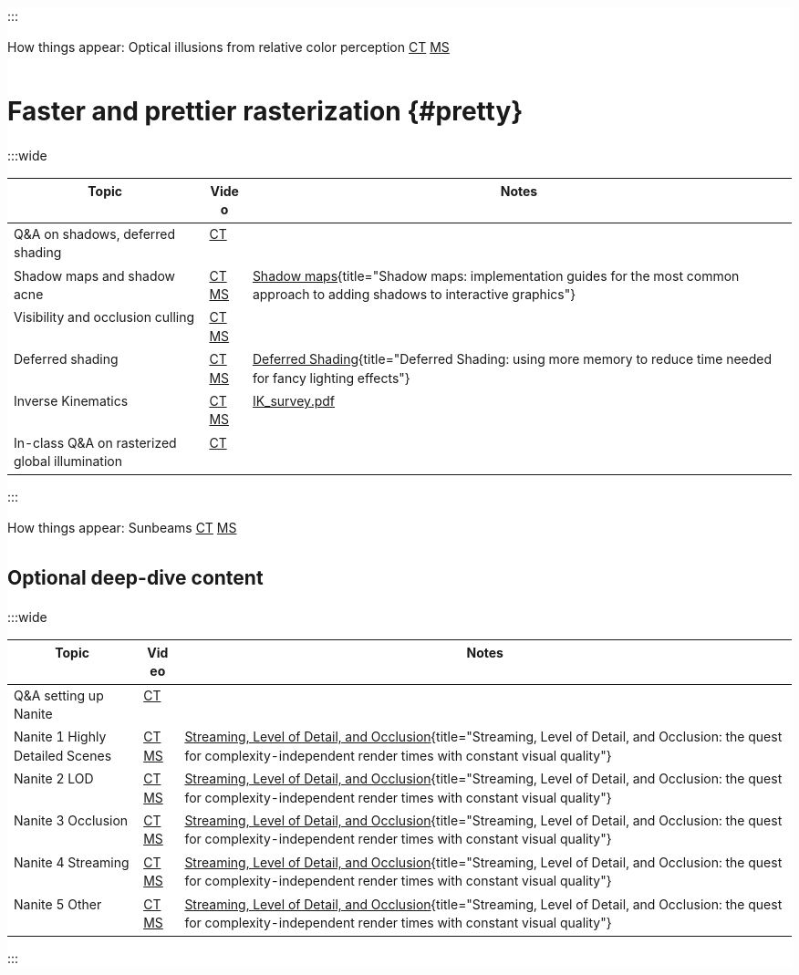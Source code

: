 :::

How things appear: Optical illusions from relative color perception [CT](https://classtranscribe.illinois.edu/video?id=bd83c5cf-bcf1-4f9f-ba1f-a9efc30fb3c7) [MS](https://mediaspace.illinois.edu/playlist/dedicated/379538012/1_xlpjnd3l/1_bawt8cto)

# Faster and prettier rasterization {#pretty}

:::wide

| Topic | Video | Notes |
| ----- | ----- | ----- |
| Q&A on shadows, deferred shading | [CT](https://classtranscribe.illinois.edu/video?id=51785f27-bb99-4e60-9d24-60940802b3cc) |  |
| Shadow maps and shadow acne | [CT](https://classtranscribe.illinois.edu/video?id=5d9b5f63-c590-433d-a43b-41d0798f11b2) [MS](https://mediaspace.illinois.edu/playlist/dedicated/379538012/1_610cubtf/1_n3qabkbx) | [Shadow maps](text/shadowmap.html){title="Shadow maps: implementation guides for the most common approach to adding shadows to interactive graphics"} |
| Visibility and occlusion culling | [CT](https://classtranscribe.illinois.edu/video?id=7ba59f77-6faa-4789-8b2e-f74eb54a4403) [MS](https://mediaspace.illinois.edu/playlist/dedicated/379538012/1_610cubtf/1_5oeaosnp) |  |
| Deferred shading | [CT](https://classtranscribe.illinois.edu/video?id=733edd7e-6510-4e24-a6f9-00086d40532c) [MS](https://mediaspace.illinois.edu/playlist/dedicated/379538012/1_610cubtf/1_g4u3zlzp) | [Deferred Shading](text/deferred.html){title="Deferred Shading: using more memory to reduce time needed for fancy lighting effects"} |
| Inverse Kinematics | [CT](https://classtranscribe.illinois.edu/video?id=bf777d66-4024-4b7e-abf7-eeee9f5e78cb) [MS](https://mediaspace.illinois.edu/playlist/dedicated/379538012/1_610cubtf/1_r6u8ecde) | [IK_survey.pdf](http://andreasaristidou.com/publications/papers/IK_survey.pdf) |
| In-class Q&A on rasterized global illumination | [CT](https://classtranscribe.illinois.edu/video?id=598990a0-6d16-4be1-88dc-0b58cbf9a199) |  |

:::

How things appear: Sunbeams [CT](https://classtranscribe.illinois.edu/video?id=ac3f38d4-cc6e-4516-be8a-3ca303fe7346) [MS](https://mediaspace.illinois.edu/playlist/dedicated/379538012/1_610cubtf/1_5fmuj0ia)

## Optional deep-dive content

:::wide

| Topic | Video | Notes |
| ----- | ----- | ----- |
| Q&A setting up Nanite | [CT](https://classtranscribe.illinois.edu/video?id=772a45b0-d2a1-4945-a43f-e4de8137da20) |  |
| Nanite 1 Highly Detailed Scenes | [CT](https://classtranscribe.illinois.edu/video?id=52661a28-46ea-4251-8dd4-3d3ba9a563ff) [MS](https://mediaspace.illinois.edu/playlist/dedicated/379538012/1_36t8af0s/1_uvnziuem) | [Streaming, Level of Detail, and Occlusion](text/nanite.html){title="Streaming, Level of Detail, and Occlusion: the quest for complexity-independent render times with constant visual quality"} |
| Nanite 2 LOD | [CT](https://classtranscribe.illinois.edu/video?id=086ed16b-ed55-4813-8854-655b1bc0dc89) [MS](https://mediaspace.illinois.edu/playlist/dedicated/379538012/1_36t8af0s/1_a16koy5b) | [Streaming, Level of Detail, and Occlusion](text/nanite.html){title="Streaming, Level of Detail, and Occlusion: the quest for complexity-independent render times with constant visual quality"} |
| Nanite 3 Occlusion | [CT](https://classtranscribe.illinois.edu/video?id=7bca6faf-e9d5-4f5d-9046-7271bedb99e4) [MS](https://mediaspace.illinois.edu/playlist/dedicated/379538012/1_36t8af0s/1_tutpptqa) | [Streaming, Level of Detail, and Occlusion](text/nanite.html){title="Streaming, Level of Detail, and Occlusion: the quest for complexity-independent render times with constant visual quality"} |
| Nanite 4 Streaming | [CT](https://classtranscribe.illinois.edu/video?id=d9622985-0edc-4a15-8ef9-0be0585b5856) [MS](https://mediaspace.illinois.edu/playlist/dedicated/379538012/1_36t8af0s/1_1dzl2ubr) | [Streaming, Level of Detail, and Occlusion](text/nanite.html){title="Streaming, Level of Detail, and Occlusion: the quest for complexity-independent render times with constant visual quality"} |
| Nanite 5 Other | [CT](https://classtranscribe.illinois.edu/video?id=754c2612-e294-4041-a9e1-034aae4deb9a) [MS](https://mediaspace.illinois.edu/playlist/dedicated/379538012/1_36t8af0s/1_eiaxkpbu) | [Streaming, Level of Detail, and Occlusion](text/nanite.html){title="Streaming, Level of Detail, and Occlusion: the quest for complexity-independent render times with constant visual quality"} |

:::
